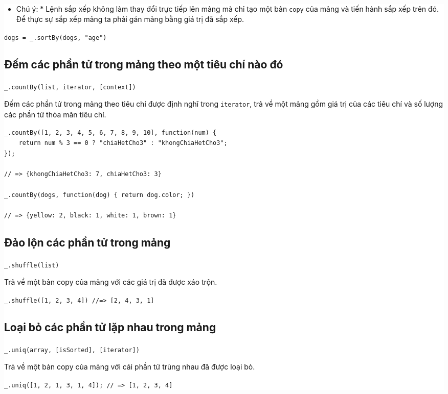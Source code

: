 * Chú ý: * Lệnh sắp xếp không làm thay đổi trực tiếp lên mảng mà chỉ tạo một bản `copy` của mảng và tiến hành sắp xếp trên đó. Để thực sự sắp xếp mảng ta phải gán mảng bằng giá trị đã sắp xếp.

```
dogs = _.sortBy(dogs, "age")
```

## <a name="array-countby"></a> Đếm các phần tử trong mảng theo một tiêu chí nào đó

```
_.countBy(list, iterator, [context])
```

Đếm các phần tử trong mảng theo tiêu chí được định nghĩ trong `iterator`, trả về một mảng gồm giá trị của các tiêu chí và số lượng các phần tử thỏa mãn tiêu chí.

```
_.countBy([1, 2, 3, 4, 5, 6, 7, 8, 9, 10], function(num) {
    return num % 3 == 0 ? "chiaHetCho3" : "khongChiaHetCho3";
});

// => {khongChiaHetCho3: 7, chiaHetCho3: 3}

_.countBy(dogs, function(dog) { return dog.color; })

// => {yellow: 2, black: 1, white: 1, brown: 1}
```

## <a name="array-shuffle"></a> Đảo lộn các phần tử trong mảng

```
_.shuffle(list)
```

Trả về một bản copy của mảng với các giá trị đã được xáo trộn.

```
_.shuffle([1, 2, 3, 4]) //=> [2, 4, 3, 1]
```

## <a name="array-uniq"></a> Loại bỏ các phần tử lặp nhau trong mảng

```
_.uniq(array, [isSorted], [iterator])
```

Trả về một bản copy của mảng với cái phần tử trùng nhau đã được loại bỏ.

```
_.uniq([1, 2, 1, 3, 1, 4]); // => [1, 2, 3, 4]
```

